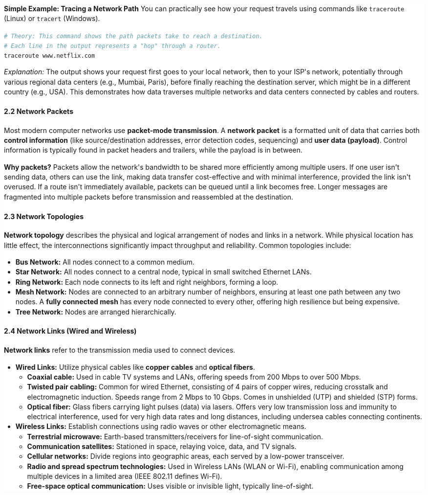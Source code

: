 **Simple Example: Tracing a Network Path**
You can practically see how your request travels using commands like `traceroute` (Linux) or `tracert` (Windows).

```bash
# Theory: This command shows the path packets take to reach a destination.
# Each line in the output represents a "hop" through a router.
traceroute www.netflix.com
```
*Explanation:* The output shows your request first goes to your local network, then to your ISP's network, potentially through various regional data centers (e.g., Mumbai, Paris), before finally reaching the destination server, which might be in a different country (e.g., USA). This demonstrates how data traverses multiple networks and data centers connected by cables and routers.

#### 2.2 Network Packets
Most modern computer networks use **packet-mode transmission**. A **network packet** is a formatted unit of data that carries both **control information** (like source/destination addresses, error detection codes, sequencing) and **user data (payload)**. Control information is typically found in packet headers and trailers, while the payload is in between.

**Why packets?** Packets allow the network's bandwidth to be shared more efficiently among multiple users. If one user isn't sending data, others can use the link, making data transfer cost-effective and with minimal interference, provided the link isn't overused. If a route isn't immediately available, packets can be queued until a link becomes free. Longer messages are fragmented into multiple packets before transmission and reassembled at the destination.

#### 2.3 Network Topologies
**Network topology** describes the physical and logical arrangement of nodes and links in a network. While physical location has little effect, the interconnections significantly impact throughput and reliability. Common topologies include:
*   **Bus Network:** All nodes connect to a common medium.
*   **Star Network:** All nodes connect to a central node, typical in small switched Ethernet LANs.
*   **Ring Network:** Each node connects to its left and right neighbors, forming a loop.
*   **Mesh Network:** Nodes are connected to an arbitrary number of neighbors, ensuring at least one path between any two nodes. A **fully connected mesh** has every node connected to every other, offering high resilience but being expensive.
*   **Tree Network:** Nodes are arranged hierarchically.

#### 2.4 Network Links (Wired and Wireless)
**Network links** refer to the transmission media used to connect devices.
*   **Wired Links:** Utilize physical cables like **copper cables** and **optical fibers**.
    *   **Coaxial cable:** Used in cable TV systems and LANs, offering speeds from 200 Mbps to over 500 Mbps.
    *   **Twisted pair cabling:** Common for wired Ethernet, consisting of 4 pairs of copper wires, reducing crosstalk and electromagnetic induction. Speeds range from 2 Mbps to 10 Gbps. Comes in unshielded (UTP) and shielded (STP) forms.
    *   **Optical fiber:** Glass fibers carrying light pulses (data) via lasers. Offers very low transmission loss and immunity to electrical interference, used for very high data rates and long distances, including undersea cables connecting continents.
*   **Wireless Links:** Establish connections using radio waves or other electromagnetic means.
    *   **Terrestrial microwave:** Earth-based transmitters/receivers for line-of-sight communication.
    *   **Communication satellites:** Stationed in space, relaying voice, data, and TV signals.
    *   **Cellular networks:** Divide regions into geographic areas, each served by a low-power transceiver.
    *   **Radio and spread spectrum technologies:** Used in Wireless LANs (WLAN or Wi-Fi), enabling communication among multiple devices in a limited area (IEEE 802.11 defines Wi-Fi).
    *   **Free-space optical communication:** Uses visible or invisible light, typically line-of-sight.
